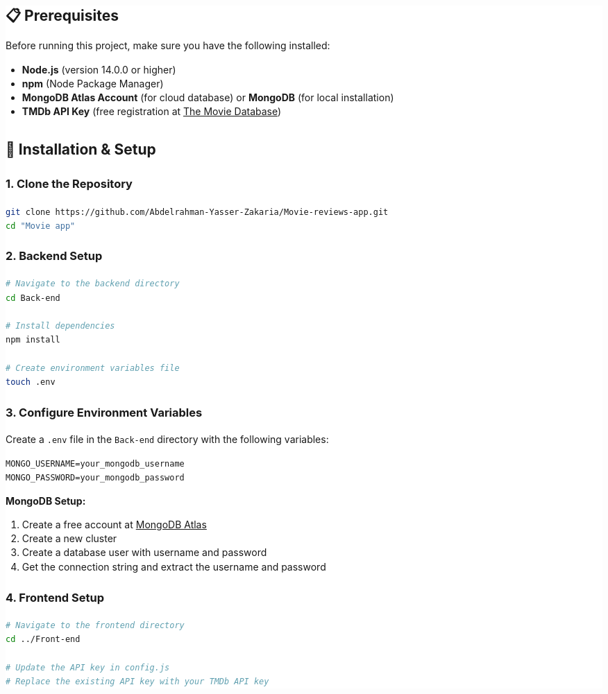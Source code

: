 ## 📋 Prerequisites

Before running this project, make sure you have the following installed:

- **Node.js** (version 14.0.0 or higher)
- **npm** (Node Package Manager)
- **MongoDB Atlas Account** (for cloud database) or **MongoDB** (for local installation)
- **TMDb API Key** (free registration at [The Movie Database](https://www.themoviedb.org/))

## 🚀 Installation & Setup

### 1. Clone the Repository

```bash
git clone https://github.com/Abdelrahman-Yasser-Zakaria/Movie-reviews-app.git
cd "Movie app"
```

### 2. Backend Setup

```bash
# Navigate to the backend directory
cd Back-end

# Install dependencies
npm install

# Create environment variables file
touch .env
```

### 3. Configure Environment Variables

Create a `.env` file in the `Back-end` directory with the following variables:

```env
MONGO_USERNAME=your_mongodb_username
MONGO_PASSWORD=your_mongodb_password
```

**MongoDB Setup:**

1. Create a free account at [MongoDB Atlas](https://www.mongodb.com/atlas)
2. Create a new cluster
3. Create a database user with username and password
4. Get the connection string and extract the username and password

### 4. Frontend Setup

```bash
# Navigate to the frontend directory
cd ../Front-end

# Update the API key in config.js
# Replace the existing API key with your TMDb API key
```
